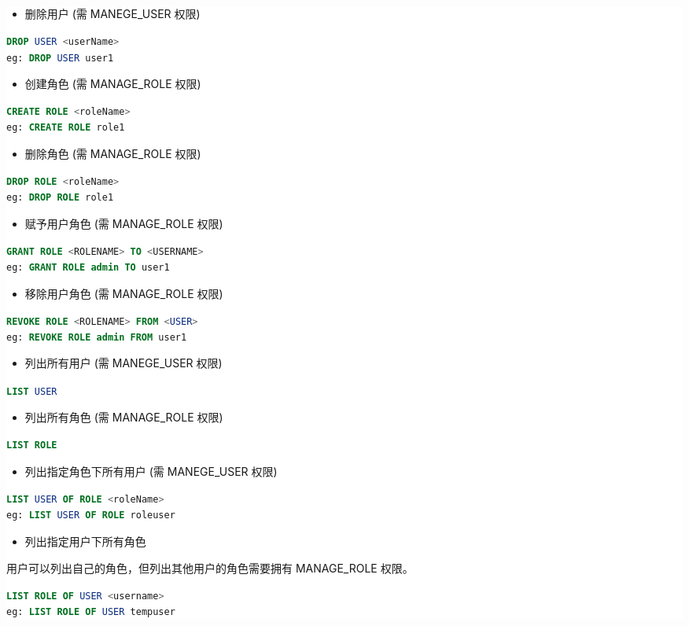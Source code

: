 - 删除用户 (需 MANEGE_USER 权限)


```SQL
DROP USER <userName>
eg: DROP USER user1
```

- 创建角色 (需 MANAGE_ROLE 权限)

```SQL
CREATE ROLE <roleName>
eg: CREATE ROLE role1
```

- 删除角色 (需 MANAGE_ROLE 权限)


```SQL
DROP ROLE <roleName>
eg: DROP ROLE role1   
```

- 赋予用户角色 (需 MANAGE_ROLE 权限)


```SQL
GRANT ROLE <ROLENAME> TO <USERNAME>
eg: GRANT ROLE admin TO user1
```

- 移除用户角色 (需 MANAGE_ROLE 权限)


```SQL
REVOKE ROLE <ROLENAME> FROM <USER>
eg: REVOKE ROLE admin FROM user1
```

- 列出所有用户  (需 MANEGE_USER 权限)

```SQL
LIST USER
```

- 列出所有角色 (需 MANAGE_ROLE 权限)

```SQL
LIST ROLE
```

- 列出指定角色下所有用户 (需 MANEGE_USER 权限)

```SQL
LIST USER OF ROLE <roleName>
eg: LIST USER OF ROLE roleuser
```

- 列出指定用户下所有角色

用户可以列出自己的角色，但列出其他用户的角色需要拥有 MANAGE_ROLE 权限。

```SQL
LIST ROLE OF USER <username> 
eg: LIST ROLE OF USER tempuser
```
